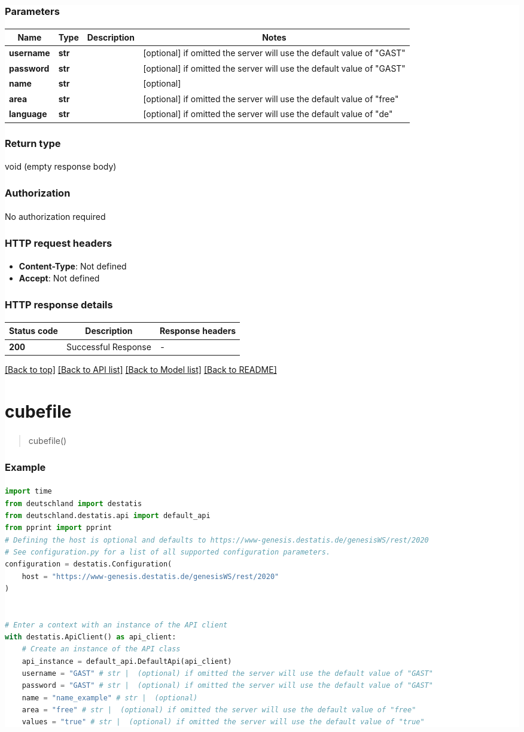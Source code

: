 
### Parameters

Name | Type | Description  | Notes
------------- | ------------- | ------------- | -------------
 **username** | **str**|  | [optional] if omitted the server will use the default value of "GAST"
 **password** | **str**|  | [optional] if omitted the server will use the default value of "GAST"
 **name** | **str**|  | [optional]
 **area** | **str**|  | [optional] if omitted the server will use the default value of "free"
 **language** | **str**|  | [optional] if omitted the server will use the default value of "de"

### Return type

void (empty response body)

### Authorization

No authorization required

### HTTP request headers

 - **Content-Type**: Not defined
 - **Accept**: Not defined


### HTTP response details

| Status code | Description | Response headers |
|-------------|-------------|------------------|
**200** | Successful Response |  -  |

[[Back to top]](#) [[Back to API list]](../README.md#documentation-for-api-endpoints) [[Back to Model list]](../README.md#documentation-for-models) [[Back to README]](../README.md)

# **cubefile**
> cubefile()



### Example


```python
import time
from deutschland import destatis
from deutschland.destatis.api import default_api
from pprint import pprint
# Defining the host is optional and defaults to https://www-genesis.destatis.de/genesisWS/rest/2020
# See configuration.py for a list of all supported configuration parameters.
configuration = destatis.Configuration(
    host = "https://www-genesis.destatis.de/genesisWS/rest/2020"
)


# Enter a context with an instance of the API client
with destatis.ApiClient() as api_client:
    # Create an instance of the API class
    api_instance = default_api.DefaultApi(api_client)
    username = "GAST" # str |  (optional) if omitted the server will use the default value of "GAST"
    password = "GAST" # str |  (optional) if omitted the server will use the default value of "GAST"
    name = "name_example" # str |  (optional)
    area = "free" # str |  (optional) if omitted the server will use the default value of "free"
    values = "true" # str |  (optional) if omitted the server will use the default value of "true"
```